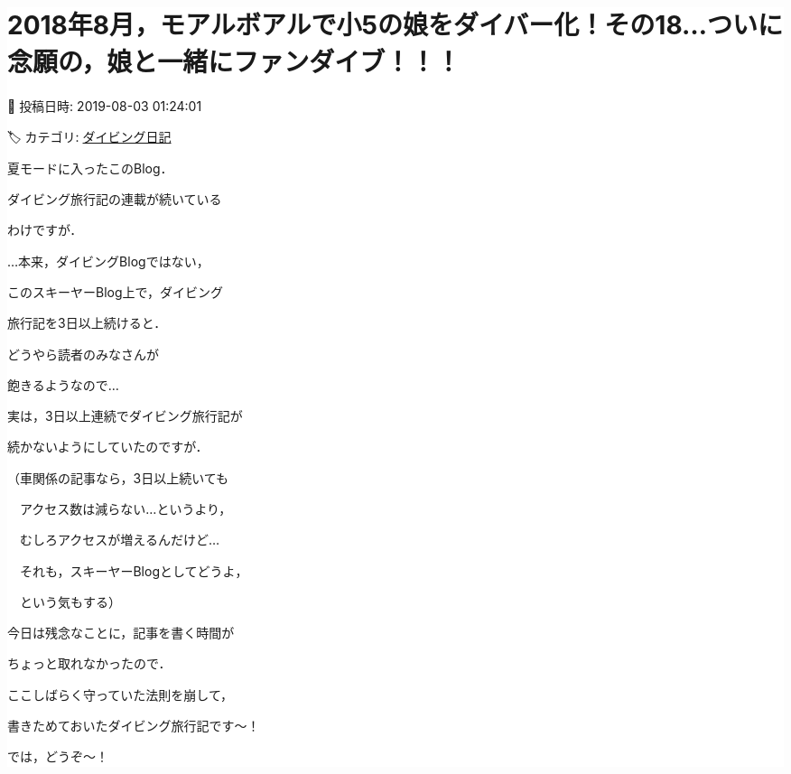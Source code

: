 # 2018年8月，モアルボアルで小5の娘をダイバー化！その18…ついに念願の，娘と一緒にファンダイブ！！！

📅 投稿日時: 2019-08-03 01:24:01

🏷️ カテゴリ: [ダイビング日記](ce3a7a8d424d112fce83ee85c81a0e344.md)

夏モードに入ったこのBlog．


ダイビング旅行記の連載が続いている


わけですが．





…本来，ダイビングBlogではない，


このスキーヤーBlog上で，ダイビング


旅行記を3日以上続けると．


どうやら読者のみなさんが


飽きるようなので…


実は，3日以上連続でダイビング旅行記が


続かないようにしていたのですが．


（車関係の記事なら，3日以上続いても


　アクセス数は減らない…というより，


　むしろアクセスが増えるんだけど…


　それも，スキーヤーBlogとしてどうよ，


　という気もする）





今日は残念なことに，記事を書く時間が


ちょっと取れなかったので．


ここしばらく守っていた法則を崩して，


書きためておいたダイビング旅行記です～！


では，どうぞ～！
